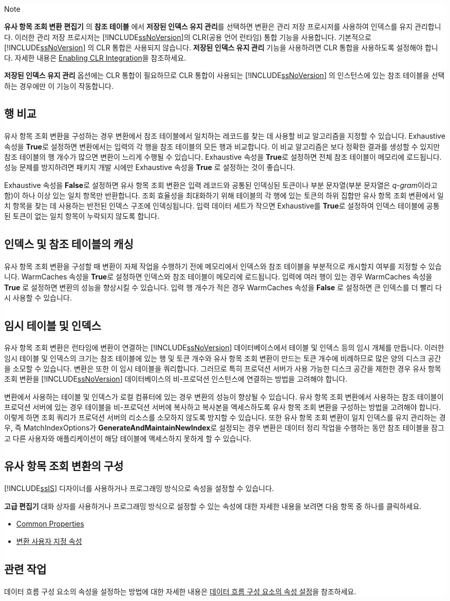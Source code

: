 > [!NOTE]  
>  **유사 항목 조회 변환 편집기** 의 **참조 테이블** 에서 **저장된 인덱스 유지 관리**를 선택하면 변환은 관리 저장 프로시저를 사용하여 인덱스를 유지 관리합니다. 이러한 관리 저장 프로시저는 [!INCLUDE[ssNoVersion](../../../includes/ssnoversion-md.md)]의 CLR(공용 언어 런타임) 통합 기능을 사용합니다. 기본적으로 [!INCLUDE[ssNoVersion](../../../includes/ssnoversion-md.md)] 의 CLR 통합은 사용되지 않습니다. **저장된 인덱스 유지 관리** 기능을 사용하려면 CLR 통합을 사용하도록 설정해야 합니다. 자세한 내용은 [Enabling CLR Integration](../../../relational-databases/clr-integration/clr-integration-enabling.md)을 참조하세요.  
>   
>  **저장된 인덱스 유지 관리** 옵션에는 CLR 통합이 필요하므로 CLR 통합이 사용되는 [!INCLUDE[ssNoVersion](../../../includes/ssnoversion-md.md)] 의 인스턴스에 있는 참조 테이블을 선택하는 경우에만 이 기능이 작동합니다.  
  
## <a name="row-comparison"></a>행 비교  
 유사 항목 조회 변환을 구성하는 경우 변환에서 참조 테이블에서 일치하는 레코드를 찾는 데 사용할 비교 알고리즘을 지정할 수 있습니다. Exhaustive 속성을 **True**로 설정하면 변환에서는 입력의 각 행을 참조 테이블의 모든 행과 비교합니다. 이 비교 알고리즘은 보다 정확한 결과를 생성할 수 있지만 참조 테이블의 행 개수가 많으면 변환이 느리게 수행될 수 있습니다. Exhaustive 속성을 **True**로 설정하면 전체 참조 테이블이 메모리에 로드됩니다. 성능 문제를 방지하려면 패키지 개발 시에만 Exhaustive 속성을 **True** 로 설정하는 것이 좋습니다.  
  
 Exhaustive 속성을 **False**로 설정하면 유사 항목 조회 변환은 입력 레코드와 공통된 인덱싱된 토큰이나 부분 문자열(부분 문자열은 *q-gram*이라고 함)이 하나 이상 있는 일치 항목만 반환합니다. 조회 효율성을 최대화하기 위해 테이블의 각 행에 있는 토큰의 하위 집합만 유사 항목 조회 변환에서 일치 항목을 찾는 데 사용하는 반전된 인덱스 구조에 인덱싱됩니다. 입력 데이터 세트가 작으면 Exhaustive를 **True**로 설정하여 인덱스 테이블에 공통된 토큰이 없는 일치 항목이 누락되지 않도록 합니다.  
  
## <a name="caching-of-indexes-and-reference-tables"></a>인덱스 및 참조 테이블의 캐싱  
 유사 항목 조회 변환을 구성할 때 변환이 자체 작업을 수행하기 전에 메모리에서 인덱스와 참조 테이블을 부분적으로 캐시할지 여부를 지정할 수 있습니다. WarmCaches 속성을 **True**로 설정하면 인덱스와 참조 테이블이 메모리에 로드됩니다. 입력에 여러 행이 있는 경우 WarmCaches 속성을 **True** 로 설정하면 변환의 성능을 향상시킬 수 있습니다. 입력 행 개수가 적은 경우 WarmCaches 속성을 **False** 로 설정하면 큰 인덱스를 더 빨리 다시 사용할 수 있습니다.  
  
## <a name="temporary-tables-and-indexes"></a>임시 테이블 및 인덱스  
 유사 항목 조회 변환은 런타임에 변환이 연결하는 [!INCLUDE[ssNoVersion](../../../includes/ssnoversion-md.md)] 데이터베이스에서 테이블 및 인덱스 등의 임시 개체를 만듭니다. 이러한 임시 테이블 및 인덱스의 크기는 참조 테이블에 있는 행 및 토큰 개수와 유사 항목 조회 변환이 만드는 토큰 개수에 비례하므로 많은 양의 디스크 공간을 소모할 수 있습니다. 변환은 또한 이 임시 테이블을 쿼리합니다. 그러므로 특히 프로덕션 서버가 사용 가능한 디스크 공간을 제한한 경우 유사 항목 조회 변환을 [!INCLUDE[ssNoVersion](../../../includes/ssnoversion-md.md)] 데이터베이스의 비-프로덕션 인스턴스에 연결하는 방법을 고려해야 합니다.  
  
 변환에서 사용하는 테이블 및 인덱스가 로컬 컴퓨터에 있는 경우 변환의 성능이 향상될 수 있습니다. 유사 항목 조회 변환에서 사용하는 참조 테이블이 프로덕션 서버에 있는 경우 테이블을 비-프로덕션 서버에 복사하고 복사본을 액세스하도록 유사 항목 조회 변환을 구성하는 방법을 고려해야 합니다. 이렇게 하면 조회 쿼리가 프로덕션 서버의 리소스를 소모하지 않도록 방지할 수 있습니다. 또한 유사 항목 조회 변환이 일치 인덱스를 유지 관리하는 경우, 즉 MatchIndexOptions가 **GenerateAndMaintainNewIndex**로 설정되는 경우 변환은 데이터 정리 작업을 수행하는 동안 참조 테이블을 잠그고 다른 사용자와 애플리케이션이 해당 테이블에 액세스하지 못하게 할 수 있습니다.  
  
## <a name="configuring-the-fuzzy-lookup-transformation"></a>유사 항목 조회 변환의 구성  
 [!INCLUDE[ssIS](../../../includes/ssis-md.md)] 디자이너를 사용하거나 프로그래밍 방식으로 속성을 설정할 수 있습니다.  
  
 **고급 편집기** 대화 상자를 사용하거나 프로그래밍 방식으로 설정할 수 있는 속성에 대한 자세한 내용을 보려면 다음 항목 중 하나를 클릭하세요.  
  
-   [Common Properties](../set-the-properties-of-a-data-flow-component.md)  
  
-   [변환 사용자 지정 속성](../../../integration-services/data-flow/transformations/transformation-custom-properties.md)  
  
## <a name="related-tasks"></a>관련 작업  
 데이터 흐름 구성 요소의 속성을 설정하는 방법에 대한 자세한 내용은 [데이터 흐름 구성 요소의 속성 설정](../../../integration-services/data-flow/set-the-properties-of-a-data-flow-component.md)을 참조하세요.  
  